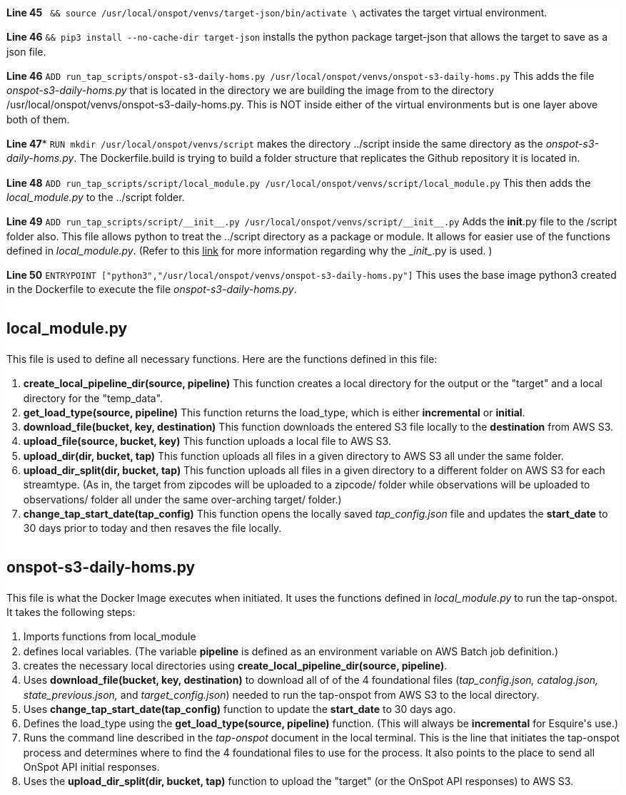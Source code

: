 **Line 45** ``` && source /usr/local/onspot/venvs/target-json/bin/activate \``` activates the target virtual environment.

**Line 46** ```&& pip3 install --no-cache-dir target-json``` installs the python package target-json that allows the target to save as a json file. 

**Line 46** ```ADD run_tap_scripts/onspot-s3-daily-homs.py /usr/local/onspot/venvs/onspot-s3-daily-homs.py``` This adds the file *onspot-s3-daily-homs.py* that is located in the directory we are building the image from to the directory /usr/local/onspot/venvs/onspot-s3-daily-homs.py. This is NOT inside either of the virtual environments but is one layer above both of them. 

**Line 47*** ```RUN mkdir /usr/local/onspot/venvs/script``` makes the directory ../script inside the same directory as the *onspot-s3-daily-homs.py*. The Dockerfile.build is trying to build a folder structure that replicates the Github repository it is located in. 

**Line 48** ```ADD run_tap_scripts/script/local_module.py /usr/local/onspot/venvs/script/local_module.py``` This then adds the *local_module.py* to the ../script folder. 

**Line 49** ```ADD run_tap_scripts/script/__init__.py /usr/local/onspot/venvs/script/__init__.py``` Adds the __init__.py file to the /script folder also. This file allows python to treat the ../script directory as a package or module. It allows for easier use of the functions defined in *local_module.py*. (Refer to this [link](https://stackoverflow.com/questions/448271/what-is-init-py-for) for more information regarding why the \__init\__.py is used. )

**Line 50** ```ENTRYPOINT ["python3","/usr/local/onspot/venvs/onspot-s3-daily-homs.py"]``` This uses the base image python3 created in the Dockerfile to execute the file *onspot-s3-daily-homs.py*. 


## local_module.py 
This file is used to define all necessary functions. Here are the functions defined in this file:
1. **create_local_pipeline_dir(source, pipeline)** This function creates a local directory for the output or the "target" and a local directory for the "temp_data". 
2. **get_load_type(source, pipeline)** This function returns the load_type, which is either **incremental** or **initial**.
3. **download_file(bucket, key, destination)** This function downloads the entered S3 file locally to the **destination** from AWS S3. 
4. **upload_file(source, bucket, key)** This function uploads a local file to AWS S3.
5. **upload_dir(dir, bucket, tap)** This function uploads all files in a given directory to AWS S3 all under the same folder. 
6. **upload_dir_split(dir, bucket, tap)** This function uploads all files in a given directory to a different folder on AWS S3 for each streamtype. (As in, the target from zipcodes will be uploaded to a zipcode/ folder while observations will be uploaded to observations/ folder all under the same over-arching target/ folder.) 
7. **change_tap_start_date(tap_config)** This function opens the locally saved *tap_config.json* file and updates the **start_date** to 30 days prior to today and then resaves the file locally. 


## onspot-s3-daily-homs.py
This file is what the Docker Image executes when initiated. It uses the functions defined in *local_module.py* to run the tap-onspot. It takes the following steps:
1. Imports functions from local_module
2. defines local variables. (The variable **pipeline** is defined as an environment variable on AWS Batch job definition.)
3. creates the necessary local directories using **create_local_pipeline_dir(source, pipeline)**. 
4. Uses **download_file(bucket, key, destination)**  to download all of of the 4 foundational files (*tap_config.json, catalog.json, state_previous.json,* and *target_config.json*) needed to run the tap-onspot from AWS S3 to the local directory. 
5. Uses **change_tap_start_date(tap_config)** function to update the **start_date** to 30 days ago. 
6. Defines the load_type using the **get_load_type(source, pipeline)** function. (This will always be **incremental** for Esquire's use.)
7. Runs the command line described in the *tap-onspot* document in the local terminal. This is the line that initiates the tap-onspot process and determines where to find the 4 foundational files to use for the process. It also points to the place to send all OnSpot API initial responses. 
8. Uses the  **upload_dir_split(dir, bucket, tap)**  function to upload the "target" (or the OnSpot API responses) to AWS S3.